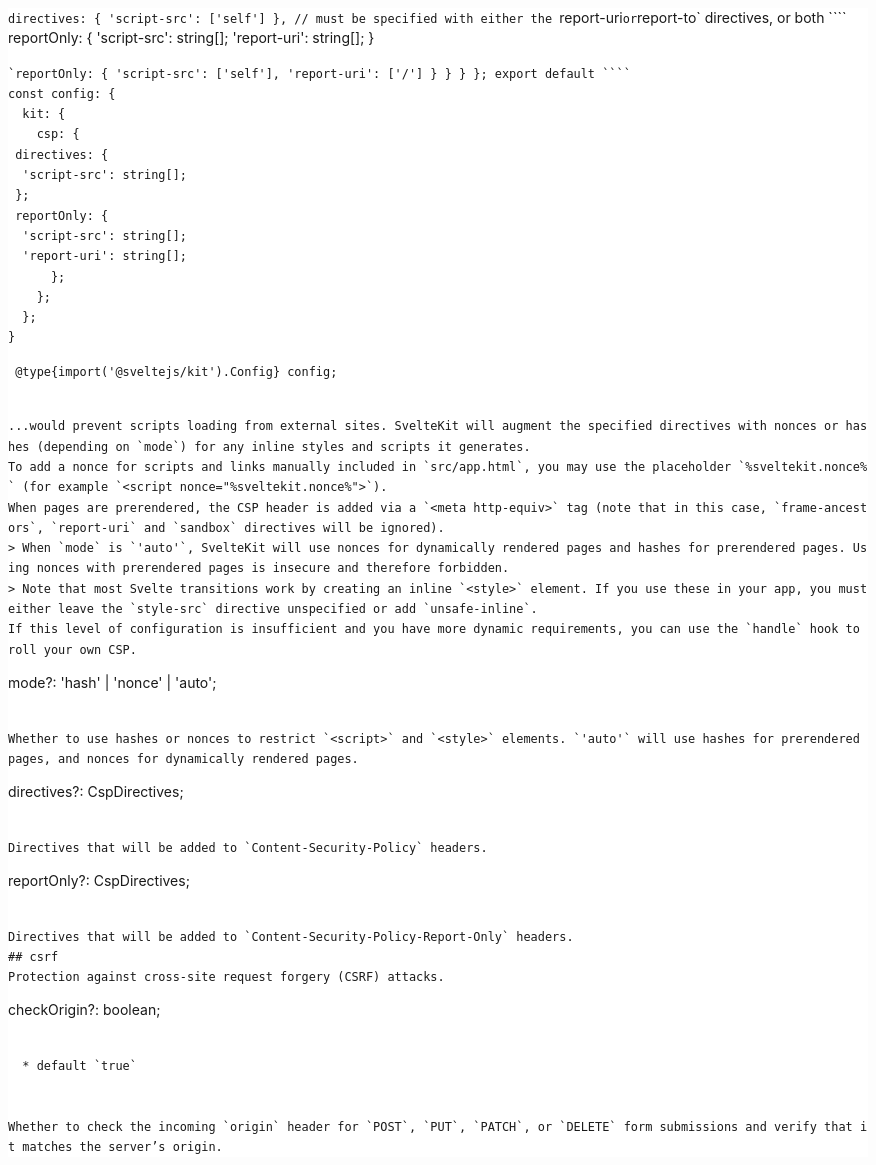 `directives: { 'script-src': ['self'] }, // must be specified with either the `report-uri` or `report-to` directives, or both ````
reportOnly: {
  'script-src': string[];
  'report-uri': string[];
}
```
`reportOnly: { 'script-src': ['self'], 'report-uri': ['/'] } } } }; export default ````
const config: {
  kit: {
    csp: {
 directives: {
  'script-src': string[];
 };
 reportOnly: {
  'script-src': string[];
  'report-uri': string[];
      };
    };
  };
}
```
`
@type{import('@sveltejs/kit').Config}
config;`
```

...would prevent scripts loading from external sites. SvelteKit will augment the specified directives with nonces or hashes (depending on `mode`) for any inline styles and scripts it generates.
To add a nonce for scripts and links manually included in `src/app.html`, you may use the placeholder `%sveltekit.nonce%` (for example `<script nonce="%sveltekit.nonce%">`).
When pages are prerendered, the CSP header is added via a `<meta http-equiv>` tag (note that in this case, `frame-ancestors`, `report-uri` and `sandbox` directives will be ignored).
> When `mode` is `'auto'`, SvelteKit will use nonces for dynamically rendered pages and hashes for prerendered pages. Using nonces with prerendered pages is insecure and therefore forbidden.
> Note that most Svelte transitions work by creating an inline `<style>` element. If you use these in your app, you must either leave the `style-src` directive unspecified or add `unsafe-inline`.
If this level of configuration is insufficient and you have more dynamic requirements, you can use the `handle` hook to roll your own CSP.
```
mode?: 'hash' | 'nonce' | 'auto';
```

Whether to use hashes or nonces to restrict `<script>` and `<style>` elements. `'auto'` will use hashes for prerendered pages, and nonces for dynamically rendered pages.
```
directives?: CspDirectives;
```

Directives that will be added to `Content-Security-Policy` headers.
```
reportOnly?: CspDirectives;
```

Directives that will be added to `Content-Security-Policy-Report-Only` headers.
## csrf
Protection against cross-site request forgery (CSRF) attacks.
```
checkOrigin?: boolean;
```

  * default `true`


Whether to check the incoming `origin` header for `POST`, `PUT`, `PATCH`, or `DELETE` form submissions and verify that it matches the server’s origin.
```

[key: string]: any;
